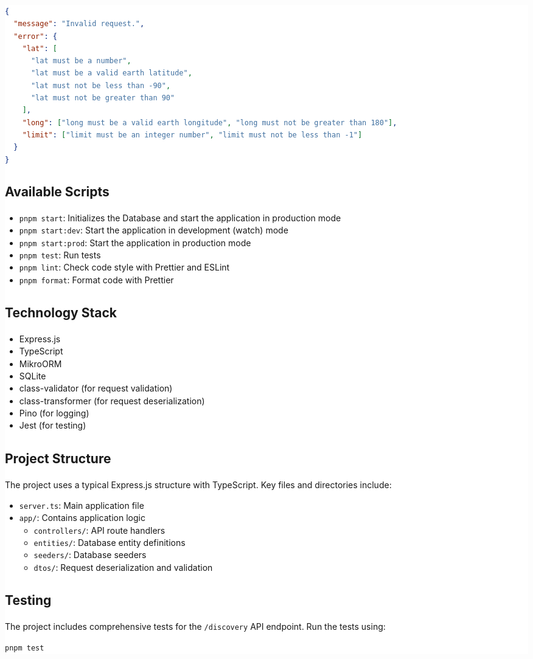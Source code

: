 ```json
{
  "message": "Invalid request.",
  "error": {
    "lat": [
      "lat must be a number",
      "lat must be a valid earth latitude",
      "lat must not be less than -90",
      "lat must not be greater than 90"
    ],
    "long": ["long must be a valid earth longitude", "long must not be greater than 180"],
    "limit": ["limit must be an integer number", "limit must not be less than -1"]
  }
}
```

## Available Scripts

- `pnpm start`: Initializes the Database and start the application in production mode
- `pnpm start:dev`: Start the application in development (watch) mode
- `pnpm start:prod`: Start the application in production mode
- `pnpm test`: Run tests
- `pnpm lint`: Check code style with Prettier and ESLint
- `pnpm format`: Format code with Prettier

## Technology Stack

- Express.js
- TypeScript
- MikroORM
- SQLite
- class-validator (for request validation)
- class-transformer (for request deserialization)
- Pino (for logging)
- Jest (for testing)

## Project Structure

The project uses a typical Express.js structure with TypeScript. Key files and directories include:

- `server.ts`: Main application file
- `app/`: Contains application logic
  - `controllers/`: API route handlers
  - `entities/`: Database entity definitions
  - `seeders/`: Database seeders
  - `dtos/`: Request deserialization and validation

## Testing

The project includes comprehensive tests for the `/discovery` API endpoint. Run the tests using:

```
pnpm test
```
